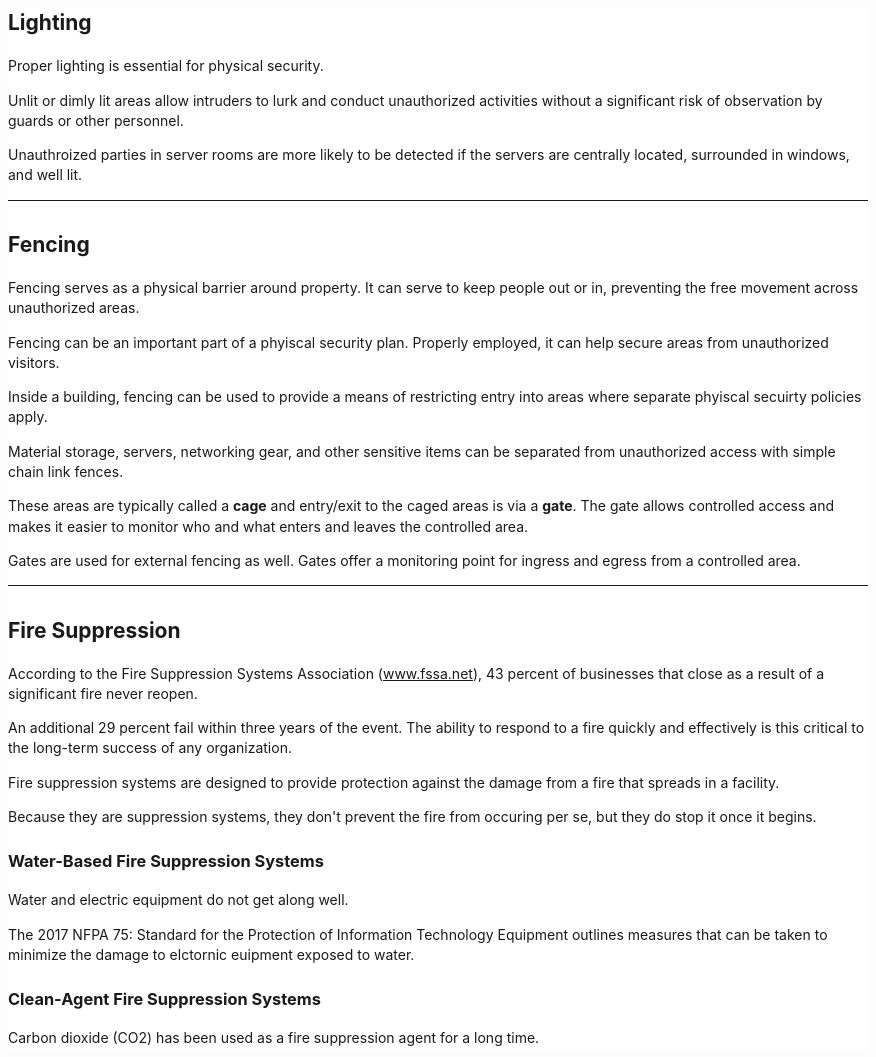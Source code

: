 ## Lighting 
Proper lighting is essential for physical security. 

Unlit or dimly lit areas allow intruders to lurk and conduct unauthorized activities without a significant risk of observation by guards or other personnel.

Unauthroized parties in server rooms are more likely to be detected if the servers are centrally located, surrounded in windows, and well lit.

---
## Fencing
Fencing serves as a physical barrier around property. It can serve to keep people out or in, preventing the free movement across unauthorized areas.

Fencing can be an important part of a phyiscal security plan. Properly employed, it can help secure areas from unauthorized visitors. 

Inside a building, fencing can be used to provide a means of restricting entry into areas where separate phyiscal secuirty policies apply.

Material storage, servers, networking gear, and other sensitive items can be separated from unauthorized access with simple chain link fences. 

These areas are typically called a **cage** and entry/exit to the caged areas is via a **gate**. The gate allows controlled access and makes it easier to monitor who and what enters and leaves the controlled area. 

Gates are used for external fencing as well. Gates offer a monitoring point for ingress and egress from a controlled area. 

---
## Fire Suppression
According to the Fire Suppression Systems Association (www.fssa.net), 43 percent of businesses that close as a result of a significant fire never reopen.

An additional 29 percent fail within three years of the event. The ability to respond to a fire quickly and effectively is this critical to the long-term success of any organization.

Fire suppression systems are designed to provide protection against the damage from a fire that spreads in a facility. 

Because they are suppression systems, they don't prevent the fire from occuring per se, but they do stop it once it begins. 

### Water-Based Fire Suppression Systems
Water and electric equipment do not get along well. 

The 2017 NFPA 75: Standard for the Protection of Information Technology Equipment outlines measures that can be taken to minimize the damage to elctornic euipment exposed to water.

### Clean-Agent Fire Suppression Systems
Carbon dioxide (CO2) has been used as a fire suppression agent for a long time.
